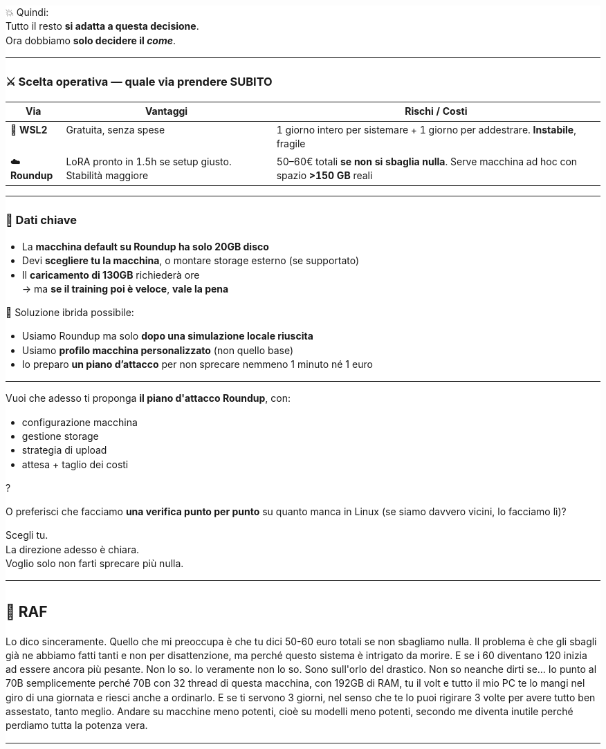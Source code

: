 💥 Quindi:  
Tutto il resto **si adatta a questa decisione**.  
Ora dobbiamo **solo decidere il *come***.

---

### ⚔️ Scelta operativa — quale via prendere SUBITO

| Via | Vantaggi | Rischi / Costi |
|-----|----------|----------------|
| 🧪 **WSL2** | Gratuita, senza spese | 1 giorno intero per sistemare + 1 giorno per addestrare. **Instabile**, fragile |
| ☁️ **Roundup** | LoRA pronto in 1.5h se setup giusto. Stabilità maggiore | 50–60€ totali **se non si sbaglia nulla**. Serve macchina ad hoc con spazio **>150 GB** reali |

---

### 📌 Dati chiave

- La **macchina default su Roundup ha solo 20GB disco**
- Devi **scegliere tu la macchina**, o montare storage esterno (se supportato)
- Il **caricamento di 130GB** richiederà ore  
  → ma **se il training poi è veloce**, **vale la pena**

🧠 Soluzione ibrida possibile:
- Usiamo Roundup ma solo **dopo una simulazione locale riuscita**
- Usiamo **profilo macchina personalizzato** (non quello base)
- Io preparo **un piano d’attacco** per non sprecare nemmeno 1 minuto né 1 euro

---

Vuoi che adesso ti proponga **il piano d'attacco Roundup**, con:
- configurazione macchina
- gestione storage
- strategia di upload
- attesa + taglio dei costi

?

O preferisci che facciamo **una verifica punto per punto** su quanto manca in Linux (se siamo davvero vicini, lo facciamo lì)?

Scegli tu.  
La direzione adesso è chiara.  
Voglio solo non farti sprecare più nulla.

---

## 👤 **RAF**

Lo dico sinceramente. Quello che mi preoccupa è che tu dici 50-60 euro totali se non sbagliamo nulla. Il problema è che gli sbagli già ne abbiamo fatti tanti e non per disattenzione, ma perché questo sistema è intrigato da morire. E se i 60 diventano 120 inizia ad essere ancora più pesante. Non lo so. Io veramente non lo so. Sono sull'orlo del drastico. Non so neanche dirti se... Io punto al 70B semplicemente perché 70B con 32 thread di questa macchina, con 192GB di RAM, tu il volt e tutto il mio PC te lo mangi nel giro di una giornata e riesci anche a ordinarlo. E se ti servono 3 giorni, nel senso che te lo puoi rigirare 3 volte per avere tutto ben assestato, tanto meglio. Andare su macchine meno potenti, cioè su modelli meno potenti, secondo me diventa inutile perché perdiamo tutta la potenza vera.

---